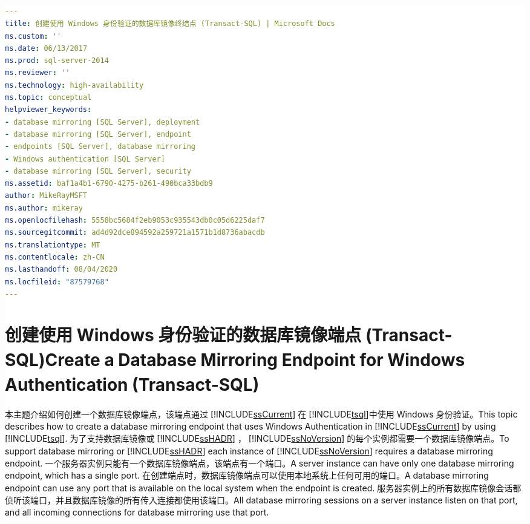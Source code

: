 ```yaml
---
title: 创建使用 Windows 身份验证的数据库镜像终结点 (Transact-SQL) | Microsoft Docs
ms.custom: ''
ms.date: 06/13/2017
ms.prod: sql-server-2014
ms.reviewer: ''
ms.technology: high-availability
ms.topic: conceptual
helpviewer_keywords:
- database mirroring [SQL Server], deployment
- database mirroring [SQL Server], endpoint
- endpoints [SQL Server], database mirroring
- Windows authentication [SQL Server]
- database mirroring [SQL Server], security
ms.assetid: baf1a4b1-6790-4275-b261-490bca33bdb9
author: MikeRayMSFT
ms.author: mikeray
ms.openlocfilehash: 5558bc5684f2eb9053c935543db0c05d6225daf7
ms.sourcegitcommit: ad4d92dce894592a259721a1571b1d8736abacdb
ms.translationtype: MT
ms.contentlocale: zh-CN
ms.lasthandoff: 08/04/2020
ms.locfileid: "87579768"
---
```

# <a name="create-a-database-mirroring-endpoint-for-windows-authentication-transact-sql"></a><span data-ttu-id="7ee11-102">创建使用 Windows 身份验证的数据库镜像端点 (Transact-SQL)</span><span class="sxs-lookup"><span data-stu-id="7ee11-102">Create a Database Mirroring Endpoint for Windows Authentication (Transact-SQL)</span></span>
  <span data-ttu-id="7ee11-103">本主题介绍如何创建一个数据库镜像端点，该端点通过 [!INCLUDE[ssCurrent](../../includes/sscurrent-md.md)] 在 [!INCLUDE[tsql](../../includes/tsql-md.md)]中使用 Windows 身份验证。</span><span class="sxs-lookup"><span data-stu-id="7ee11-103">This topic describes how to create a database mirroring endpoint that uses Windows Authentication in [!INCLUDE[ssCurrent](../../includes/sscurrent-md.md)] by using [!INCLUDE[tsql](../../includes/tsql-md.md)].</span></span> <span data-ttu-id="7ee11-104">为了支持数据库镜像或 [!INCLUDE[ssHADR](../../includes/sshadr-md.md)] ， [!INCLUDE[ssNoVersion](../../includes/ssnoversion-md.md)] 的每个实例都需要一个数据库镜像端点。</span><span class="sxs-lookup"><span data-stu-id="7ee11-104">To support database mirroring or [!INCLUDE[ssHADR](../../includes/sshadr-md.md)] each instance of [!INCLUDE[ssNoVersion](../../includes/ssnoversion-md.md)] requires a database mirroring endpoint.</span></span> <span data-ttu-id="7ee11-105">一个服务器实例只能有一个数据库镜像端点，该端点有一个端口。</span><span class="sxs-lookup"><span data-stu-id="7ee11-105">A server instance can have only one database mirroring endpoint, which has a single port.</span></span> <span data-ttu-id="7ee11-106">在创建端点时，数据库镜像端点可以使用本地系统上任何可用的端口。</span><span class="sxs-lookup"><span data-stu-id="7ee11-106">A database mirroring endpoint can use any port that is available on the local system when the endpoint is created.</span></span> <span data-ttu-id="7ee11-107">服务器实例上的所有数据库镜像会话都侦听该端口，并且数据库镜像的所有传入连接都使用该端口。</span><span class="sxs-lookup"><span data-stu-id="7ee11-107">All database mirroring sessions on a server instance listen on that port, and all incoming connections for database mirroring use that port.</span></span>  
  